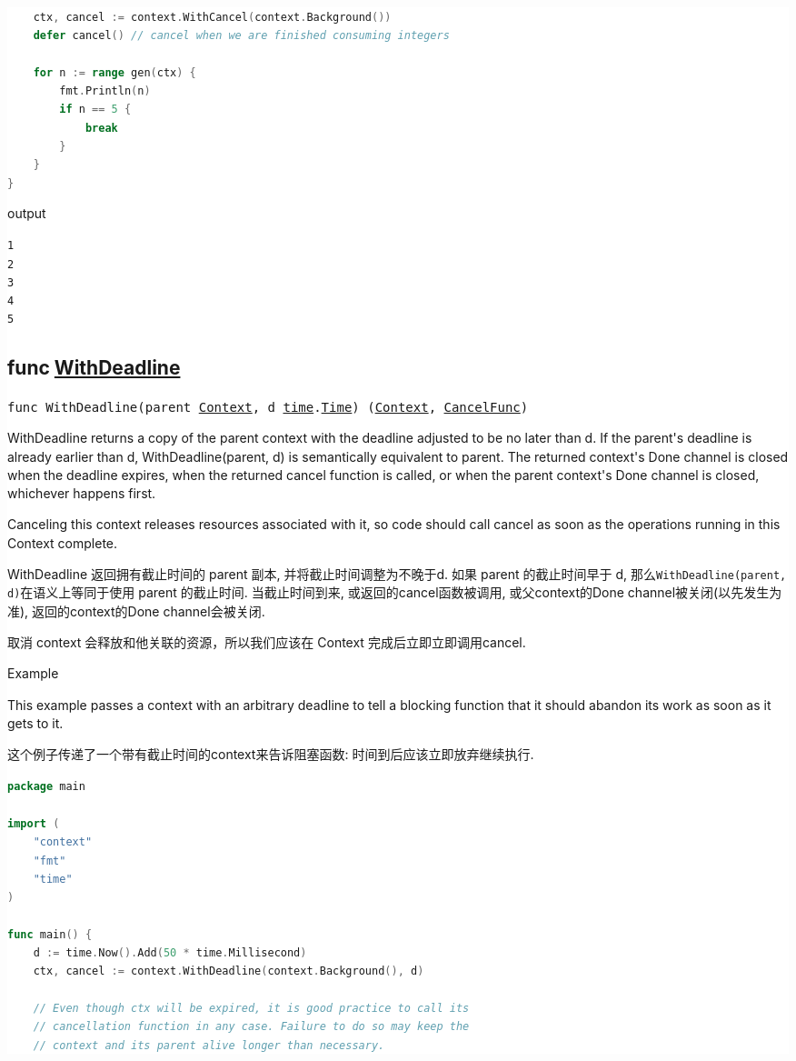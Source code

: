 ```go
	ctx, cancel := context.WithCancel(context.Background())
	defer cancel() // cancel when we are finished consuming integers

	for n := range gen(ctx) {
		fmt.Println(n)
		if n == 5 {
			break
		}
	}
}
```

output
```txt
1
2
3
4
5
```

## <a id="WithDeadline">func</a> [WithDeadline](https://golang.org/src/context/context.go?s=12430:12498#L384)
<pre>func WithDeadline(parent <a href="#Context">Context</a>, d <a href="/pkg/time/">time</a>.<a href="/pkg/time/#Time">Time</a>) (<a href="#Context">Context</a>, <a href="#CancelFunc">CancelFunc</a>)</pre>
WithDeadline returns a copy of the parent context with the deadline adjusted
to be no later than d. If the parent's deadline is already earlier than d,
WithDeadline(parent, d) is semantically equivalent to parent. The returned
context's Done channel is closed when the deadline expires, when the returned
cancel function is called, or when the parent context's Done channel is
closed, whichever happens first.

Canceling this context releases resources associated with it, so code should
call cancel as soon as the operations running in this Context complete.


WithDeadline 返回拥有截止时间的 parent 副本, 并将截止时间调整为不晚于d. 如果 parent 的截止时间早于 d, 那么`WithDeadline(parent, d)`在语义上等同于使用 parent 的截止时间. 当截止时间到来, 或返回的cancel函数被调用, 或父context的Done channel被关闭(以先发生为准), 返回的context的Done channel会被关闭.

取消 context 会释放和他关联的资源，所以我们应该在 Context 完成后立即立即调用cancel.

<a id="example_WithDeadline">Example</a>
<p>This example passes a context with an arbitrary deadline to tell a blocking
function that it should abandon its work as soon as it gets to it.
</p>

这个例子传递了一个带有截止时间的context来告诉阻塞函数: 时间到后应该立即放弃继续执行.

```go
package main

import (
	"context"
	"fmt"
	"time"
)

func main() {
	d := time.Now().Add(50 * time.Millisecond)
	ctx, cancel := context.WithDeadline(context.Background(), d)

	// Even though ctx will be expired, it is good practice to call its
	// cancellation function in any case. Failure to do so may keep the
	// context and its parent alive longer than necessary.
```